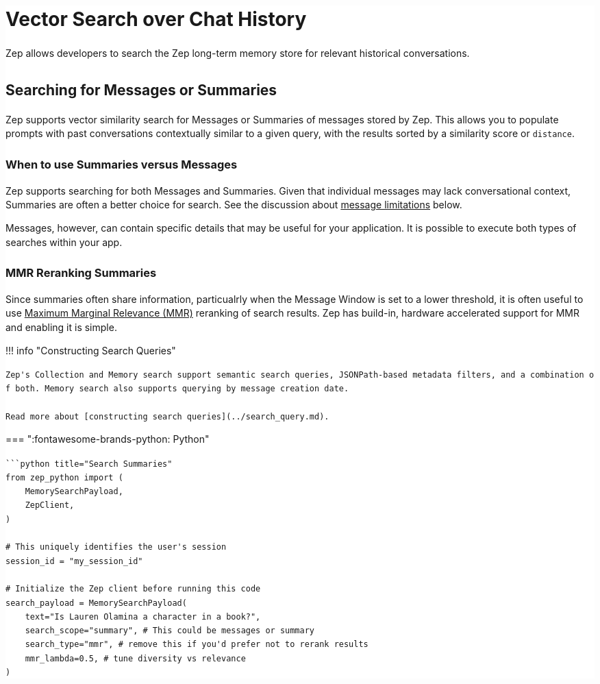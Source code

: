 # Vector Search over Chat History

Zep allows developers to search the Zep long-term memory store for relevant historical conversations.

## Searching for Messages or Summaries

Zep supports vector similarity search for Messages or Summaries of messages stored by Zep. This allows you to populate prompts with past conversations contextually similar to a given query, with the results sorted by a similarity score or `distance`.

### When to use Summaries versus Messages

Zep supports searching for both Messages and Summaries. Given that individual messages may lack conversational context, Summaries are often a better choice for search. See the discussion about [message limitations](http://localhost:8001/sdk/chat_history/search/#limitations) below.

Messages, however, can contain specific details that may be useful for your application. It is possible to execute both types of searches within your app.

### MMR Reranking Summaries
Since summaries often share information, particualrly when the Message Window is set to a lower threshold, it is often useful to use [Maximum Marginal Relevance (MMR)](../search_query.md) reranking of search results. Zep has build-in, hardware accelerated support for MMR and enabling it is simple.

!!! info "Constructing Search Queries"

    Zep's Collection and Memory search support semantic search queries, JSONPath-based metadata filters, and a combination of both. Memory search also supports querying by message creation date.

    Read more about [constructing search queries](../search_query.md).

=== ":fontawesome-brands-python: Python"

    ```python title="Search Summaries"
    from zep_python import (
        MemorySearchPayload,
        ZepClient,
    )

    # This uniquely identifies the user's session
    session_id = "my_session_id"

    # Initialize the Zep client before running this code
    search_payload = MemorySearchPayload(
        text="Is Lauren Olamina a character in a book?",
        search_scope="summary", # This could be messages or summary
        search_type="mmr", # remove this if you'd prefer not to rerank results
        mmr_lambda=0.5, # tune diversity vs relevance
    )
